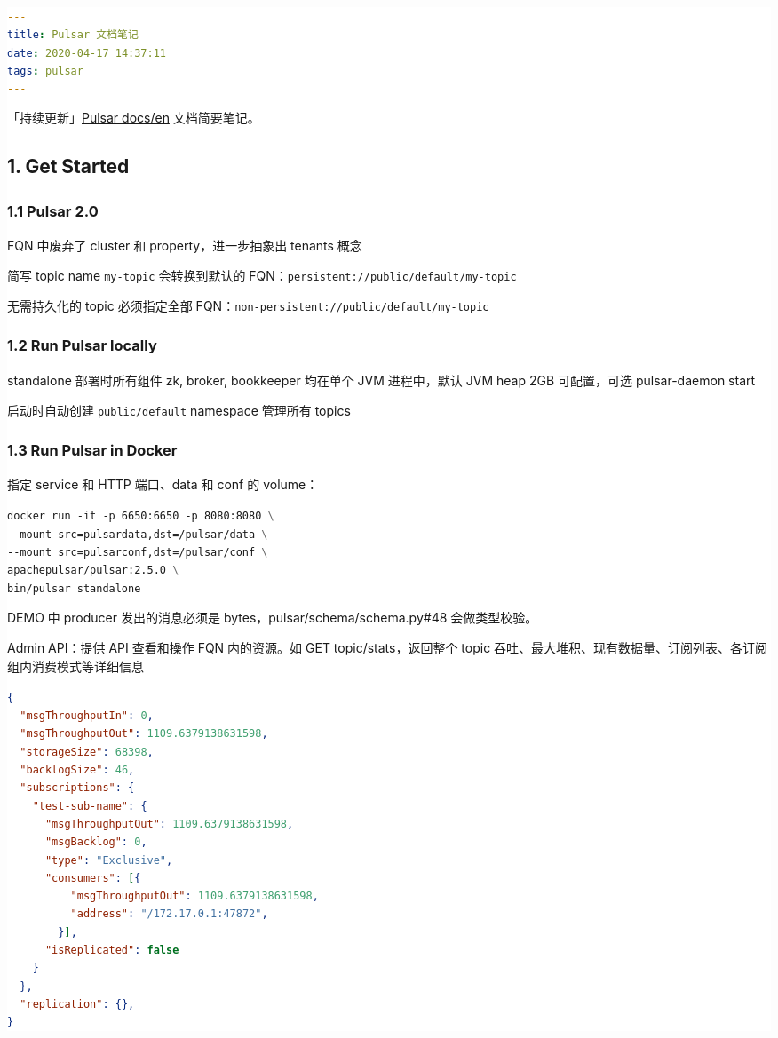 ```yaml
---
title: Pulsar 文档笔记
date: 2020-04-17 14:37:11
tags: pulsar
---
```


「持续更新」[Pulsar docs/en](https://pulsar.apache.org/docs/en/pulsar-2.0/) 文档简要笔记。



## 1. Get Started

### 1.1 Pulsar 2.0

FQN 中废弃了 cluster 和 property，进一步抽象出 tenants 概念

简写 topic name `my-topic` 会转换到默认的 FQN：`persistent://public/default/my-topic`

无需持久化的 topic 必须指定全部 FQN：`non-persistent://public/default/my-topic`

### 1.2 Run Pulsar locally

standalone 部署时所有组件 zk, broker, bookkeeper 均在单个 JVM 进程中，默认 JVM heap 2GB 可配置，可选 pulsar-daemon start

启动时自动创建 `public/default` namespace 管理所有 topics

### 1.3 Run Pulsar in Docker

指定 service 和 HTTP 端口、data 和 conf 的 volume：

```dockerfile
docker run -it -p 6650:6650 -p 8080:8080 \
--mount src=pulsardata,dst=/pulsar/data \
--mount src=pulsarconf,dst=/pulsar/conf \
apachepulsar/pulsar:2.5.0 \
bin/pulsar standalone
```

DEMO 中 producer 发出的消息必须是 bytes，pulsar/schema/schema.py#48 会做类型校验。

Admin API：提供 API 查看和操作 FQN 内的资源。如 GET topic/stats，返回整个 topic 吞吐、最大堆积、现有数据量、订阅列表、各订阅组内消费模式等详细信息

```json
{
  "msgThroughputIn": 0,
  "msgThroughputOut": 1109.6379138631598,
  "storageSize": 68398,
  "backlogSize": 46,
  "subscriptions": {
    "test-sub-name": {
      "msgThroughputOut": 1109.6379138631598,
      "msgBacklog": 0,
      "type": "Exclusive",
      "consumers": [{
          "msgThroughputOut": 1109.6379138631598,
          "address": "/172.17.0.1:47872",
        }],
      "isReplicated": false
    }
  },
  "replication": {},
}
```
